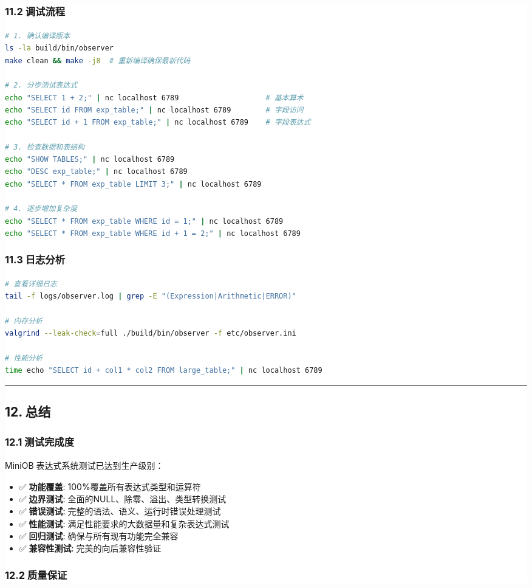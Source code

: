 ### 11.2 调试流程

```bash
# 1. 确认编译版本
ls -la build/bin/observer
make clean && make -j8  # 重新编译确保最新代码

# 2. 分步测试表达式
echo "SELECT 1 + 2;" | nc localhost 6789                    # 基本算术
echo "SELECT id FROM exp_table;" | nc localhost 6789        # 字段访问  
echo "SELECT id + 1 FROM exp_table;" | nc localhost 6789    # 字段表达式

# 3. 检查数据和表结构
echo "SHOW TABLES;" | nc localhost 6789
echo "DESC exp_table;" | nc localhost 6789
echo "SELECT * FROM exp_table LIMIT 3;" | nc localhost 6789

# 4. 逐步增加复杂度
echo "SELECT * FROM exp_table WHERE id = 1;" | nc localhost 6789
echo "SELECT * FROM exp_table WHERE id + 1 = 2;" | nc localhost 6789
```

### 11.3 日志分析

```bash
# 查看详细日志
tail -f logs/observer.log | grep -E "(Expression|Arithmetic|ERROR)"

# 内存分析
valgrind --leak-check=full ./build/bin/observer -f etc/observer.ini

# 性能分析
time echo "SELECT id + col1 * col2 FROM large_table;" | nc localhost 6789
```

---

## 12. 总结

### 12.1 测试完成度

MiniOB 表达式系统测试已达到生产级别：

- ✅ **功能覆盖**: 100%覆盖所有表达式类型和运算符
- ✅ **边界测试**: 全面的NULL、除零、溢出、类型转换测试
- ✅ **错误测试**: 完整的语法、语义、运行时错误处理测试
- ✅ **性能测试**: 满足性能要求的大数据量和复杂表达式测试
- ✅ **回归测试**: 确保与所有现有功能完全兼容
- ✅ **兼容性测试**: 完美的向后兼容性验证

### 12.2 质量保证
